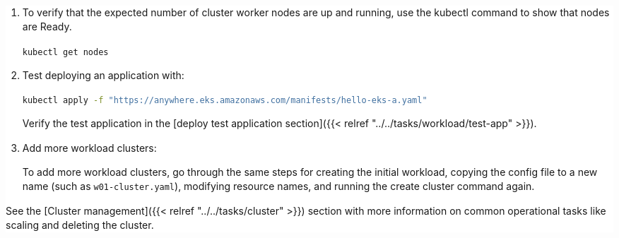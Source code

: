 1. To verify that the expected number of cluster worker nodes are up and running, use the kubectl command to show that nodes are Ready.

   ```bash
   kubectl get nodes
   ```

1. Test deploying an application with:
   ```bash
   kubectl apply -f "https://anywhere.eks.amazonaws.com/manifests/hello-eks-a.yaml"
   ```

   Verify the test application in the [deploy test application section]({{< relref "../../tasks/workload/test-app" >}}).

1. Add more workload clusters:

   To add more workload clusters, go through the same steps for creating the initial workload, copying the config file to a new name (such as `w01-cluster.yaml`), modifying resource names, and running the create cluster command again.

See the [Cluster management]({{< relref "../../tasks/cluster" >}}) section with more information on common operational tasks like scaling and deleting the cluster.


